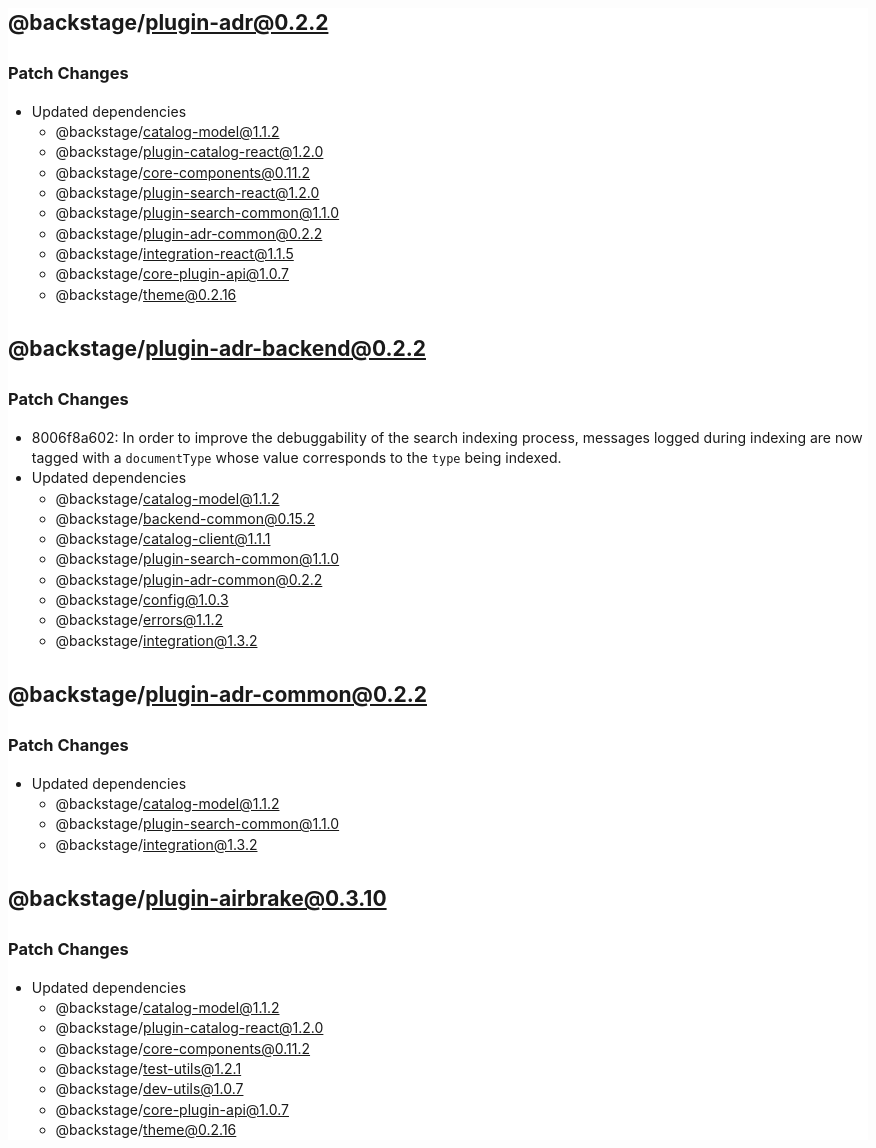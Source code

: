 ## @backstage/plugin-adr@0.2.2

### Patch Changes

- Updated dependencies
  - @backstage/catalog-model@1.1.2
  - @backstage/plugin-catalog-react@1.2.0
  - @backstage/core-components@0.11.2
  - @backstage/plugin-search-react@1.2.0
  - @backstage/plugin-search-common@1.1.0
  - @backstage/plugin-adr-common@0.2.2
  - @backstage/integration-react@1.1.5
  - @backstage/core-plugin-api@1.0.7
  - @backstage/theme@0.2.16

## @backstage/plugin-adr-backend@0.2.2

### Patch Changes

- 8006f8a602: In order to improve the debuggability of the search indexing process, messages logged during indexing are now tagged with a `documentType` whose value corresponds to the `type` being indexed.
- Updated dependencies
  - @backstage/catalog-model@1.1.2
  - @backstage/backend-common@0.15.2
  - @backstage/catalog-client@1.1.1
  - @backstage/plugin-search-common@1.1.0
  - @backstage/plugin-adr-common@0.2.2
  - @backstage/config@1.0.3
  - @backstage/errors@1.1.2
  - @backstage/integration@1.3.2

## @backstage/plugin-adr-common@0.2.2

### Patch Changes

- Updated dependencies
  - @backstage/catalog-model@1.1.2
  - @backstage/plugin-search-common@1.1.0
  - @backstage/integration@1.3.2

## @backstage/plugin-airbrake@0.3.10

### Patch Changes

- Updated dependencies
  - @backstage/catalog-model@1.1.2
  - @backstage/plugin-catalog-react@1.2.0
  - @backstage/core-components@0.11.2
  - @backstage/test-utils@1.2.1
  - @backstage/dev-utils@1.0.7
  - @backstage/core-plugin-api@1.0.7
  - @backstage/theme@0.2.16
